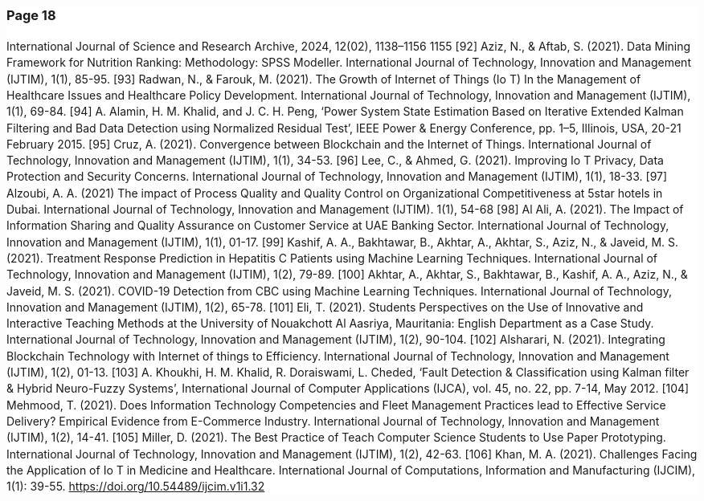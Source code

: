 
### Page 18

International Journal of Science and Research Archive, 2024, 12(02), 1138–1156 
1155 
[92] Aziz, N., & Aftab, S. (2021). Data Mining Framework for Nutrition Ranking: Methodology: SPSS Modeller. 
International Journal of Technology, Innovation and Management (IJTIM), 1(1), 85-95. 
[93] Radwan, N., & Farouk, M. (2021). The Growth of Internet of Things (Io T) In the Management of Healthcare Issues 
and Healthcare Policy Development. International Journal of Technology, Innovation and Management (IJTIM), 
1(1), 69-84. 
[94] A. Alamin, H. M. Khalid, and J. C. H. Peng, ‘Power System State Estimation Based on Iterative Extended Kalman 
Filtering and Bad Data Detection using Normalized Residual Test’, IEEE Power & Energy Conference, pp. 1–5, 
Illinois, USA, 20-21 February 2015. 
[95] Cruz, A. (2021). Convergence between Blockchain and the Internet of Things. International Journal of 
Technology, Innovation and Management (IJTIM), 1(1), 34-53. 
[96] Lee, C., & Ahmed, G. (2021). Improving Io T Privacy, Data Protection and Security Concerns. International Journal 
of Technology, Innovation and Management (IJTIM), 1(1), 18-33. 
[97] Alzoubi, A. A. (2021) The impact of Process Quality and Quality Control on Organizational Competitiveness at 5star hotels in Dubai. International Journal of Technology, Innovation and Management (IJTIM). 1(1), 54-68 
[98] Al Ali, A. (2021). The Impact of Information Sharing and Quality Assurance on Customer Service at UAE Banking 
Sector. International Journal of Technology, Innovation and Management (IJTIM), 1(1), 01-17. 
[99] Kashif, A. A., Bakhtawar, B., Akhtar, A., Akhtar, S., Aziz, N., & Javeid, M. S. (2021). Treatment Response Prediction 
in Hepatitis C Patients using Machine Learning Techniques. International Journal of Technology, Innovation and 
Management (IJTIM), 1(2), 79-89. 
[100] Akhtar, A., Akhtar, S., Bakhtawar, B., Kashif, A. A., Aziz, N., & Javeid, M. S. (2021). COVID-19 Detection from CBC 
using Machine Learning Techniques. International Journal of Technology, Innovation and Management (IJTIM), 
1(2), 65-78. 
[101] Eli, T. (2021). Students Perspectives on the Use of Innovative and Interactive Teaching Methods at the University 
of Nouakchott Al Aasriya, Mauritania: English Department as a Case Study. International Journal of Technology, 
Innovation and Management (IJTIM), 1(2), 90-104. 
[102] Alsharari, N. (2021). Integrating Blockchain Technology with Internet of things to Efficiency. International 
Journal of Technology, Innovation and Management (IJTIM), 1(2), 01-13. 
[103] A. Khoukhi, H. M. Khalid, R. Doraiswami, L. Cheded, ‘Fault Detection & Classification using Kalman filter & Hybrid 
Neuro-Fuzzy Systems’, International Journal of Computer Applications (IJCA), vol. 45, no. 22, pp. 7-14, May 2012. 
[104] Mehmood, T. (2021). Does Information Technology Competencies and Fleet Management Practices lead to 
Effective Service Delivery? Empirical Evidence from E-Commerce Industry. International Journal of Technology, 
Innovation and Management (IJTIM), 1(2), 14-41. 
[105] Miller, D. (2021). The Best Practice of Teach Computer Science Students to Use Paper Prototyping. International 
Journal of Technology, Innovation and Management (IJTIM), 1(2), 42-63. 
[106] Khan, M. A. (2021). Challenges Facing the Application of Io T in Medicine and Healthcare. International Journal of 
Computations, Information and Manufacturing (IJCIM), 1(1): 39-55. https://doi.org/10.54489/ijcim.v1i1.32 